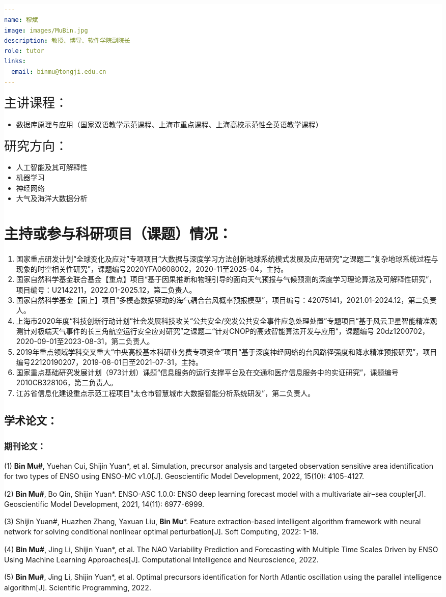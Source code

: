```yaml
---
name: 穆斌
image: images/MuBin.jpg
description: 教授、博导、软件学院副院长
role: tutor
links:
  email: binmu@tongji.edu.cn 
---
```


<span style="font-size: 25px;">主讲课程：
* 数据库原理与应用（国家双语教学示范课程、上海市重点课程、上海高校示范性全英语教学课程）

<span style="font-size: 25px;">研究方向：</span> 

* 人工智能及其可解释性
* 机器学习
* 神经网络
* 大气及海洋大数据分析

# 主持或参与科研项目（课题）情况：
1. 国家重点研发计划“全球变化及应对”专项项目“大数据与深度学习方法创新地球系统模式发展及应用研究”之课题二“复杂地球系统过程与现象的时空相关性研究”，课题编号2020YFA0608002，2020-11至2025-04，主持。
2. 国家自然科学基金联合基金【重点】项目“基于因果推断和物理引导的面向天气预报与气候预测的深度学习理论算法及可解释性研究”，项目编号：U2142211，2022.01-2025.12，第二负责人。
3. 国家自然科学基金【面上】项目“多模态数据驱动的海气耦合台风概率预报模型”，项目编号：42075141，2021.01-2024.12，第二负责人。
4. 上海市2020年度“科技创新行动计划”社会发展科技攻关“公共安全/突发公共安全事件应急处理处置”专题项目“基于风云卫星智能精准观测针对极端天气事件的长三角航空运行安全应对研究”之课题二“针对CNOP的高效智能算法开发与应用“，课题编号 20dz1200702， 2020-09-01至2023-08-31，第二负责人。
5. 2019年重点领域学科交叉重大“中央高校基本科研业务费专项资金”项目“基于深度神经网络的台风路径强度和降水精准预报研究”，项目编号22120190207，2019-08-01日至2021-07-31，主持。
6. 国家重点基础研究发展计划（973计划）课题“信息服务的运行支撑平台及在交通和医疗信息服务中的实证研究”，课题编号 2010CB328106，第二负责人。
7. 江苏省信息化建设重点示范工程项目“太仓市智慧城市大数据智能分析系统研发”，第二负责人。

## 学术论文：
### 期刊论文：
(1) **Bin Mu#**, Yuehan Cui, Shijin Yuan*, et al. Simulation, precursor analysis and targeted observation sensitive area identification for two types of ENSO using ENSO-MC v1.0[J]. Geoscientific Model Development, 2022, 15(10): 4105-4127.

(2) **Bin Mu#**, Bo Qin, Shijin Yuan*. ENSO-ASC 1.0.0: ENSO deep learning forecast model with a multivariate air–sea coupler[J]. Geoscientific Model Development, 2021, 14(11): 6977-6999.

(3) Shijin Yuan#, Huazhen Zhang, Yaxuan Liu, **Bin Mu***. Feature extraction-based intelligent algorithm framework with neural network for solving conditional nonlinear optimal perturbation[J]. Soft Computing, 2022: 1-18.

(4) **Bin Mu#**, Jing Li, Shijin Yuan*, et al. The NAO Variability Prediction and Forecasting with Multiple Time Scales Driven by ENSO Using Machine Learning Approaches[J]. Computational Intelligence and Neuroscience, 2022.

(5) **Bin Mu#**, Jing Li, Shijin Yuan*, et al. Optimal precursors identification for North Atlantic oscillation using the parallel intelligence algorithm[J]. Scientific Programming, 2022.
